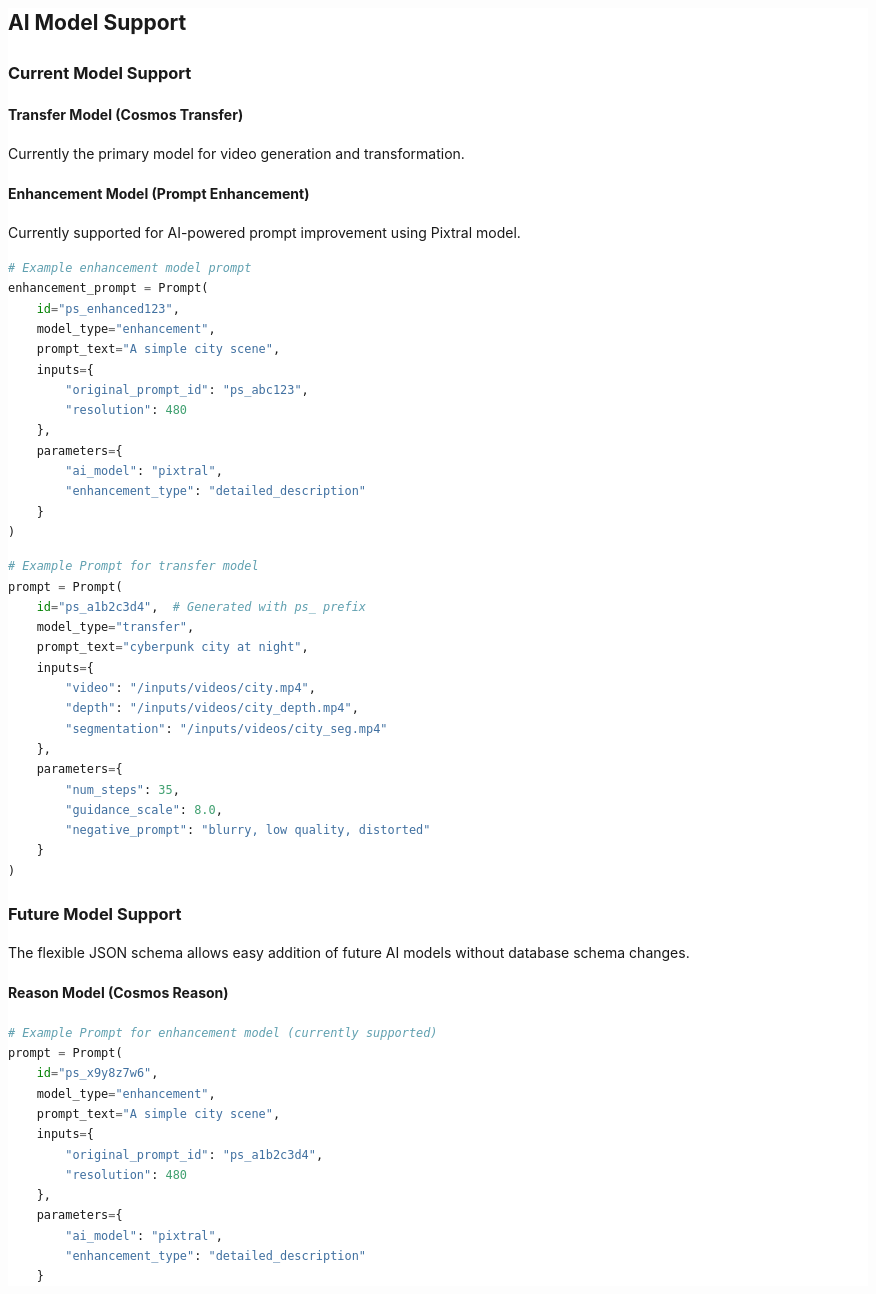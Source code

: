 ## AI Model Support

### Current Model Support

#### Transfer Model (Cosmos Transfer)
Currently the primary model for video generation and transformation.

#### Enhancement Model (Prompt Enhancement)
Currently supported for AI-powered prompt improvement using Pixtral model.

```python
# Example enhancement model prompt
enhancement_prompt = Prompt(
    id="ps_enhanced123",
    model_type="enhancement",
    prompt_text="A simple city scene",
    inputs={
        "original_prompt_id": "ps_abc123",
        "resolution": 480
    },
    parameters={
        "ai_model": "pixtral",
        "enhancement_type": "detailed_description"
    }
)
```
```python
# Example Prompt for transfer model
prompt = Prompt(
    id="ps_a1b2c3d4",  # Generated with ps_ prefix
    model_type="transfer",
    prompt_text="cyberpunk city at night",
    inputs={
        "video": "/inputs/videos/city.mp4",
        "depth": "/inputs/videos/city_depth.mp4",
        "segmentation": "/inputs/videos/city_seg.mp4"
    },
    parameters={
        "num_steps": 35,
        "guidance_scale": 8.0,
        "negative_prompt": "blurry, low quality, distorted"
    }
)
```

### Future Model Support

The flexible JSON schema allows easy addition of future AI models without database schema changes.

#### Reason Model (Cosmos Reason)
```python
# Example Prompt for enhancement model (currently supported)
prompt = Prompt(
    id="ps_x9y8z7w6",
    model_type="enhancement",
    prompt_text="A simple city scene",
    inputs={
        "original_prompt_id": "ps_a1b2c3d4",
        "resolution": 480
    },
    parameters={
        "ai_model": "pixtral",
        "enhancement_type": "detailed_description"
    }
```